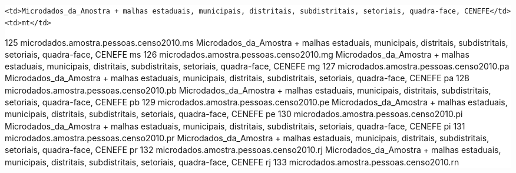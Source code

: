     <td>Microdados_da_Amostra + malhas estaduais, municipais, distritais, subdistritais, setoriais, quadra-face, CENEFE</td>
    <td>mt</td>
  </tr>
  <tr>
    <td>125</td>
    <td>microdados.amostra.pessoas.censo2010.ms</td>
    <td>Microdados_da_Amostra + malhas estaduais, municipais, distritais, subdistritais, setoriais, quadra-face, CENEFE</td>
    <td>ms</td>
  </tr>
  <tr>
    <td>126</td>
    <td>microdados.amostra.pessoas.censo2010.mg</td>
    <td>Microdados_da_Amostra + malhas estaduais, municipais, distritais, subdistritais, setoriais, quadra-face, CENEFE</td>
    <td>mg</td>
  </tr>
  <tr>
    <td>127</td>
    <td>microdados.amostra.pessoas.censo2010.pa</td>
    <td>Microdados_da_Amostra + malhas estaduais, municipais, distritais, subdistritais, setoriais, quadra-face, CENEFE</td>
    <td>pa</td>
  </tr>
  <tr>
    <td>128</td>
    <td>microdados.amostra.pessoas.censo2010.pb</td>
    <td>Microdados_da_Amostra + malhas estaduais, municipais, distritais, subdistritais, setoriais, quadra-face, CENEFE</td>
    <td>pb</td>
  </tr>
  <tr>
    <td>129</td>
    <td>microdados.amostra.pessoas.censo2010.pe</td>
    <td>Microdados_da_Amostra + malhas estaduais, municipais, distritais, subdistritais, setoriais, quadra-face, CENEFE</td>
    <td>pe</td>
  </tr>
  <tr>
    <td>130</td>
    <td>microdados.amostra.pessoas.censo2010.pi</td>
    <td>Microdados_da_Amostra + malhas estaduais, municipais, distritais, subdistritais, setoriais, quadra-face, CENEFE</td>
    <td>pi</td>
  </tr>
  <tr>
    <td>131</td>
    <td>microdados.amostra.pessoas.censo2010.pr</td>
    <td>Microdados_da_Amostra + malhas estaduais, municipais, distritais, subdistritais, setoriais, quadra-face, CENEFE</td>
    <td>pr</td>
  </tr>
  <tr>
    <td>132</td>
    <td>microdados.amostra.pessoas.censo2010.rj</td>
    <td>Microdados_da_Amostra + malhas estaduais, municipais, distritais, subdistritais, setoriais, quadra-face, CENEFE</td>
    <td>rj</td>
  </tr>
  <tr>
    <td>133</td>
    <td>microdados.amostra.pessoas.censo2010.rn</td>
